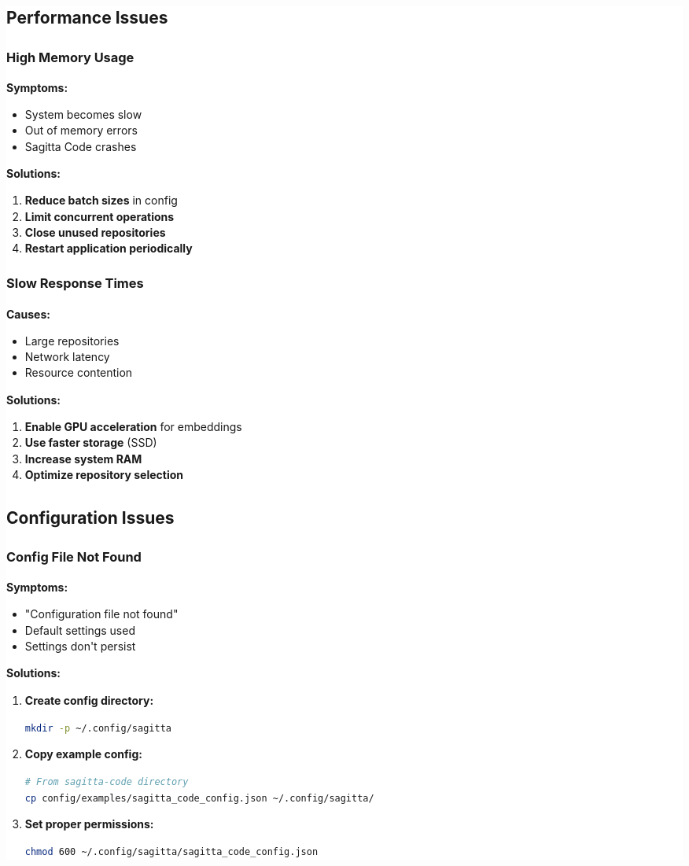 ## Performance Issues

### High Memory Usage

**Symptoms:**
- System becomes slow
- Out of memory errors
- Sagitta Code crashes

**Solutions:**
1. **Reduce batch sizes** in config
2. **Limit concurrent operations**
3. **Close unused repositories**
4. **Restart application periodically**

### Slow Response Times

**Causes:**
- Large repositories
- Network latency
- Resource contention

**Solutions:**
1. **Enable GPU acceleration** for embeddings
2. **Use faster storage** (SSD)
3. **Increase system RAM**
4. **Optimize repository selection**

## Configuration Issues

### Config File Not Found

**Symptoms:**
- "Configuration file not found"
- Default settings used
- Settings don't persist

**Solutions:**
1. **Create config directory:**
   ```bash
   mkdir -p ~/.config/sagitta
   ```

2. **Copy example config:**
   ```bash
   # From sagitta-code directory
   cp config/examples/sagitta_code_config.json ~/.config/sagitta/
   ```

3. **Set proper permissions:**
   ```bash
   chmod 600 ~/.config/sagitta/sagitta_code_config.json
   ```
